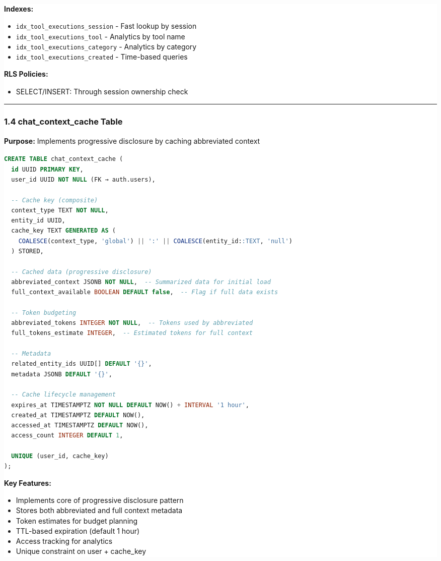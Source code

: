 **Indexes:**
- `idx_tool_executions_session` - Fast lookup by session
- `idx_tool_executions_tool` - Analytics by tool name
- `idx_tool_executions_category` - Analytics by category
- `idx_tool_executions_created` - Time-based queries

**RLS Policies:**
- SELECT/INSERT: Through session ownership check

---

### 1.4 chat_context_cache Table

**Purpose:** Implements progressive disclosure by caching abbreviated context

```sql
CREATE TABLE chat_context_cache (
  id UUID PRIMARY KEY,
  user_id UUID NOT NULL (FK → auth.users),
  
  -- Cache key (composite)
  context_type TEXT NOT NULL,
  entity_id UUID,
  cache_key TEXT GENERATED AS (
    COALESCE(context_type, 'global') || ':' || COALESCE(entity_id::TEXT, 'null')
  ) STORED,
  
  -- Cached data (progressive disclosure)
  abbreviated_context JSONB NOT NULL,  -- Summarized data for initial load
  full_context_available BOOLEAN DEFAULT false,  -- Flag if full data exists
  
  -- Token budgeting
  abbreviated_tokens INTEGER NOT NULL,  -- Tokens used by abbreviated
  full_tokens_estimate INTEGER,  -- Estimated tokens for full context
  
  -- Metadata
  related_entity_ids UUID[] DEFAULT '{}',
  metadata JSONB DEFAULT '{}',
  
  -- Cache lifecycle management
  expires_at TIMESTAMPTZ NOT NULL DEFAULT NOW() + INTERVAL '1 hour',
  created_at TIMESTAMPTZ DEFAULT NOW(),
  accessed_at TIMESTAMPTZ DEFAULT NOW(),
  access_count INTEGER DEFAULT 1,
  
  UNIQUE (user_id, cache_key)
);
```

**Key Features:**
- Implements core of progressive disclosure pattern
- Stores both abbreviated and full context metadata
- Token estimates for budget planning
- TTL-based expiration (default 1 hour)
- Access tracking for analytics
- Unique constraint on user + cache_key
